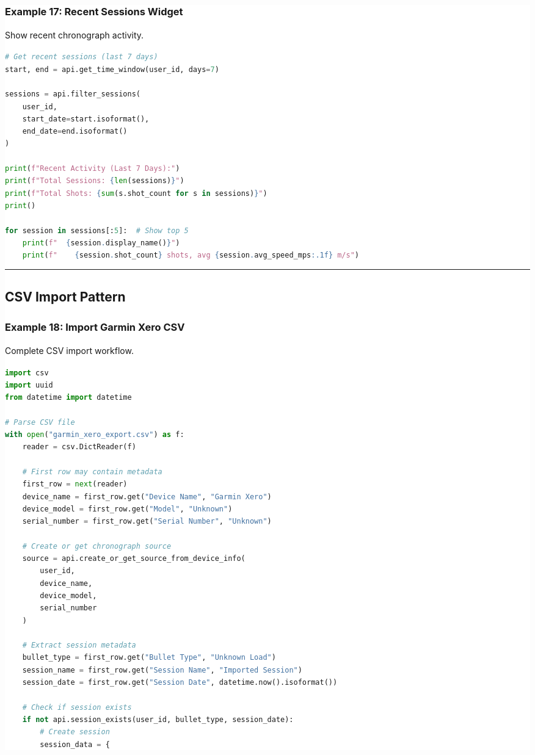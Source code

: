 
### Example 17: Recent Sessions Widget

Show recent chronograph activity.

```python
# Get recent sessions (last 7 days)
start, end = api.get_time_window(user_id, days=7)

sessions = api.filter_sessions(
    user_id,
    start_date=start.isoformat(),
    end_date=end.isoformat()
)

print(f"Recent Activity (Last 7 Days):")
print(f"Total Sessions: {len(sessions)}")
print(f"Total Shots: {sum(s.shot_count for s in sessions)}")
print()

for session in sessions[:5]:  # Show top 5
    print(f"  {session.display_name()}")
    print(f"    {session.shot_count} shots, avg {session.avg_speed_mps:.1f} m/s")
```

---

## CSV Import Pattern

### Example 18: Import Garmin Xero CSV

Complete CSV import workflow.

```python
import csv
import uuid
from datetime import datetime

# Parse CSV file
with open("garmin_xero_export.csv") as f:
    reader = csv.DictReader(f)

    # First row may contain metadata
    first_row = next(reader)
    device_name = first_row.get("Device Name", "Garmin Xero")
    device_model = first_row.get("Model", "Unknown")
    serial_number = first_row.get("Serial Number", "Unknown")

    # Create or get chronograph source
    source = api.create_or_get_source_from_device_info(
        user_id,
        device_name,
        device_model,
        serial_number
    )

    # Extract session metadata
    bullet_type = first_row.get("Bullet Type", "Unknown Load")
    session_name = first_row.get("Session Name", "Imported Session")
    session_date = first_row.get("Session Date", datetime.now().isoformat())

    # Check if session exists
    if not api.session_exists(user_id, bullet_type, session_date):
        # Create session
        session_data = {
```